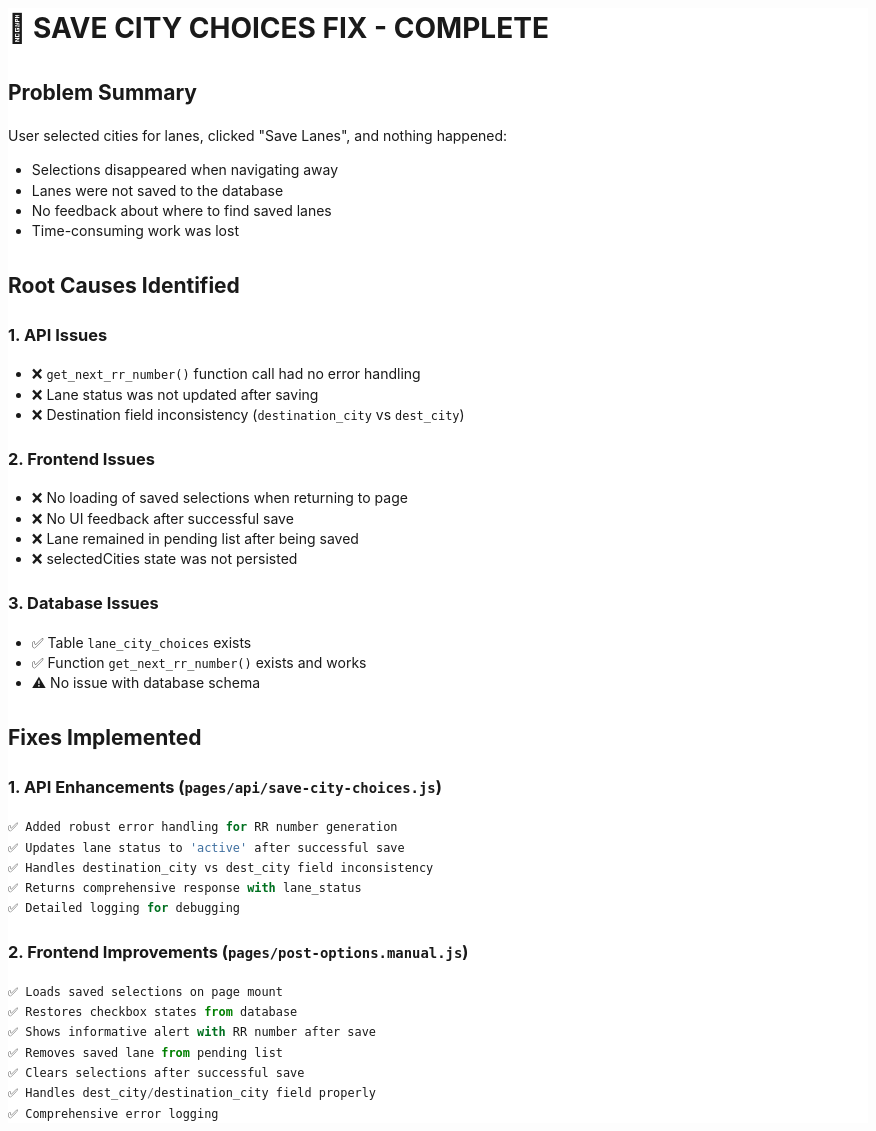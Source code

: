 # 🔧 SAVE CITY CHOICES FIX - COMPLETE

## Problem Summary
User selected cities for lanes, clicked "Save Lanes", and nothing happened:
- Selections disappeared when navigating away
- Lanes were not saved to the database
- No feedback about where to find saved lanes
- Time-consuming work was lost

## Root Causes Identified

### 1. **API Issues**
- ❌ `get_next_rr_number()` function call had no error handling
- ❌ Lane status was not updated after saving
- ❌ Destination field inconsistency (`destination_city` vs `dest_city`)

### 2. **Frontend Issues**
- ❌ No loading of saved selections when returning to page
- ❌ No UI feedback after successful save
- ❌ Lane remained in pending list after being saved
- ❌ selectedCities state was not persisted

### 3. **Database Issues**
- ✅ Table `lane_city_choices` exists
- ✅ Function `get_next_rr_number()` exists and works
- ⚠️ No issue with database schema

## Fixes Implemented

### 1. **API Enhancements** (`pages/api/save-city-choices.js`)
```javascript
✅ Added robust error handling for RR number generation
✅ Updates lane status to 'active' after successful save
✅ Handles destination_city vs dest_city field inconsistency
✅ Returns comprehensive response with lane_status
✅ Detailed logging for debugging
```

### 2. **Frontend Improvements** (`pages/post-options.manual.js`)
```javascript
✅ Loads saved selections on page mount
✅ Restores checkbox states from database
✅ Shows informative alert with RR number after save
✅ Removes saved lane from pending list
✅ Clears selections after successful save
✅ Handles dest_city/destination_city field properly
✅ Comprehensive error logging
```
